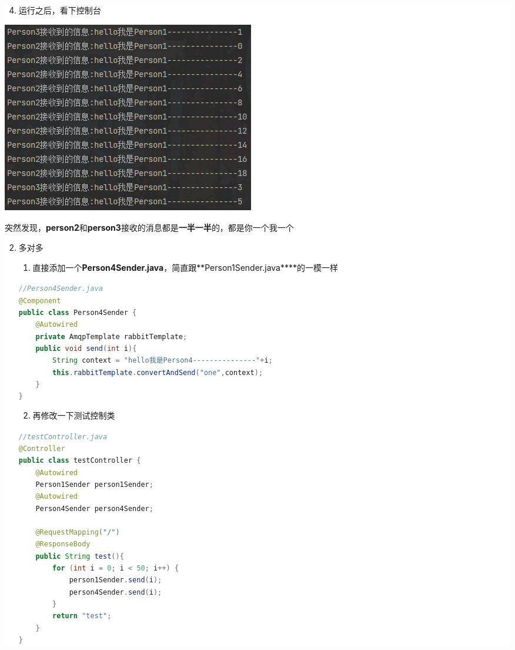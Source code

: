   4. 运行之后，看下控制台

   ![image-20240125220318175](.\doc\image-20240125220318175.png)

   突然发现，**person2**和**person3**接收的消息都是**一半一半**的，都是你一个我一个

2. 多对多

   1. 直接添加一个**Person4Sender.java**，简直跟**Person1Sender.java****的一模一样

   ```java
   //Person4Sender.java
   @Component
   public class Person4Sender {
       @Autowired
       private AmqpTemplate rabbitTemplate;
       public void send(int i){
           String context = "hello我是Person4---------------"+i;
           this.rabbitTemplate.convertAndSend("one",context);
       }
   }
   ```

   2. 再修改一下测试控制类
   
   ```java
   //testController.java
   @Controller
   public class testController {
       @Autowired
       Person1Sender person1Sender;
       @Autowired
       Person4Sender person4Sender;
       
       @RequestMapping("/")
       @ResponseBody
       public String test(){
           for (int i = 0; i < 50; i++) {
               person1Sender.send(i);
               person4Sender.send(i);
           }
           return "test";
       }
   }
   ```
   